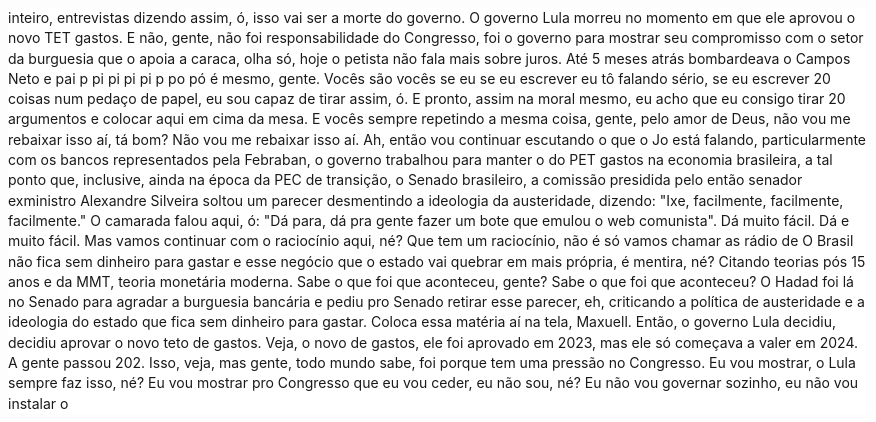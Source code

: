 inteiro, entrevistas dizendo assim, ó,
isso vai ser a morte do governo. O
governo Lula morreu no momento em que
ele aprovou o novo TET gastos. E não,
gente, não foi responsabilidade do
Congresso, foi o governo para mostrar
seu compromisso com o setor da burguesia
que o apoia a caraca, olha só,
hoje o petista não fala mais sobre
juros. Até 5 meses atrás bombardeava o
Campos Neto e pai p pi pi pi pi p po pó
é mesmo, gente. Vocês são vocês se eu se
eu escrever eu tô falando sério, se eu
escrever
20 coisas num pedaço de papel, eu sou
capaz de tirar assim, ó. E pronto, assim
na moral mesmo, eu acho que eu consigo
tirar 20 argumentos e colocar aqui em
cima da mesa. E vocês sempre repetindo a
mesma coisa, gente, pelo amor de Deus,
não vou me rebaixar isso aí, tá bom? Não
vou me rebaixar isso aí. Ah, então vou
continuar escutando o que o Jo está
falando, particularmente com os bancos
representados pela Febraban, o governo
trabalhou para manter o do PET gastos na
economia brasileira, a tal ponto que,
inclusive, ainda na época da PEC de
transição, o Senado brasileiro, a
comissão presidida pelo então senador
exministro Alexandre Silveira soltou um
parecer desmentindo a ideologia da
austeridade, dizendo: "Ixe, facilmente,
facilmente, facilmente." O camarada
falou aqui, ó: "Dá para, dá pra gente
fazer um bote que emulou o web
comunista". Dá muito fácil. Dá e muito
fácil.
Mas vamos continuar com o raciocínio
aqui, né? Que tem um raciocínio, não é
só vamos chamar as rádio de O Brasil não
fica sem dinheiro para gastar e esse
negócio que o estado vai quebrar em mais
própria, é mentira, né? Citando teorias
pós 15 anos e da MMT, teoria monetária
moderna. Sabe o que foi que aconteceu,
gente? Sabe o que foi que aconteceu? O
Hadad foi lá no Senado para agradar a
burguesia bancária e pediu pro Senado
retirar esse parecer, eh, criticando a
política de austeridade e a ideologia do
estado que fica sem dinheiro para
gastar. Coloca essa matéria aí na tela,
Maxuell. Então, o governo Lula decidiu,
decidiu aprovar o novo teto de gastos.
Veja, o novo de gastos, ele foi aprovado
em 2023, mas ele só começava a valer em
2024. A gente passou 202. Isso, veja,
mas gente, todo mundo sabe, foi porque
tem uma pressão no Congresso. Eu vou
mostrar, o Lula sempre faz isso, né? Eu
vou mostrar pro Congresso que eu vou
ceder, eu não sou, né? Eu não vou
governar sozinho, eu não vou instalar o